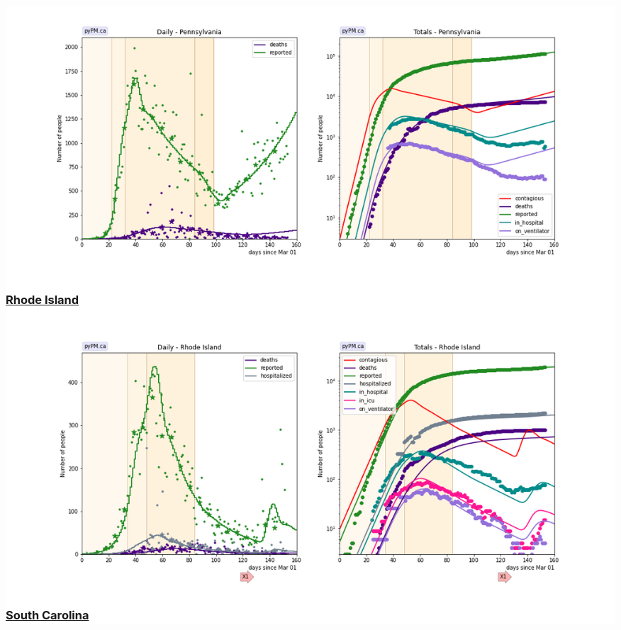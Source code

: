 ![pa](img/pa_2_3_0731.png)

### [Rhode Island](img/ri_2_3_0731.pdf)

![ri](img/ri_2_3_0731.png)

### [South Carolina](img/sc_2_3_0731.pdf)
